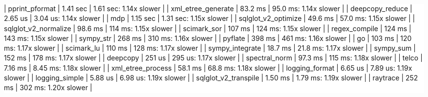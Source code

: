 | pprint_pformat             | 1.41 sec                                                                                                        | 1.61 sec: 1.14x slower                                                                                                |
| xml_etree_generate         | 83.2 ms                                                                                                         | 95.0 ms: 1.14x slower                                                                                                 |
| deepcopy_reduce            | 2.65 us                                                                                                         | 3.04 us: 1.14x slower                                                                                                 |
| mdp                        | 1.15 sec                                                                                                        | 1.31 sec: 1.15x slower                                                                                                |
| sqlglot_v2_optimize        | 49.6 ms                                                                                                         | 57.0 ms: 1.15x slower                                                                                                 |
| sqlglot_v2_normalize       | 98.6 ms                                                                                                         | 114 ms: 1.15x slower                                                                                                  |
| scimark_sor                | 107 ms                                                                                                          | 124 ms: 1.15x slower                                                                                                  |
| regex_compile              | 124 ms                                                                                                          | 143 ms: 1.15x slower                                                                                                  |
| sympy_str                  | 268 ms                                                                                                          | 310 ms: 1.16x slower                                                                                                  |
| pyflate                    | 398 ms                                                                                                          | 461 ms: 1.16x slower                                                                                                  |
| go                         | 103 ms                                                                                                          | 120 ms: 1.17x slower                                                                                                  |
| scimark_lu                 | 110 ms                                                                                                          | 128 ms: 1.17x slower                                                                                                  |
| sympy_integrate            | 18.7 ms                                                                                                         | 21.8 ms: 1.17x slower                                                                                                 |
| sympy_sum                  | 152 ms                                                                                                          | 178 ms: 1.17x slower                                                                                                  |
| deepcopy                   | 251 us                                                                                                          | 295 us: 1.17x slower                                                                                                  |
| spectral_norm              | 97.3 ms                                                                                                         | 115 ms: 1.18x slower                                                                                                  |
| telco                      | 7.16 ms                                                                                                         | 8.45 ms: 1.18x slower                                                                                                 |
| xml_etree_process          | 58.1 ms                                                                                                         | 68.8 ms: 1.18x slower                                                                                                 |
| logging_format             | 6.65 us                                                                                                         | 7.89 us: 1.19x slower                                                                                                 |
| logging_simple             | 5.88 us                                                                                                         | 6.98 us: 1.19x slower                                                                                                 |
| sqlglot_v2_transpile       | 1.50 ms                                                                                                         | 1.79 ms: 1.19x slower                                                                                                 |
| raytrace                   | 252 ms                                                                                                          | 302 ms: 1.20x slower                                                                                                  |